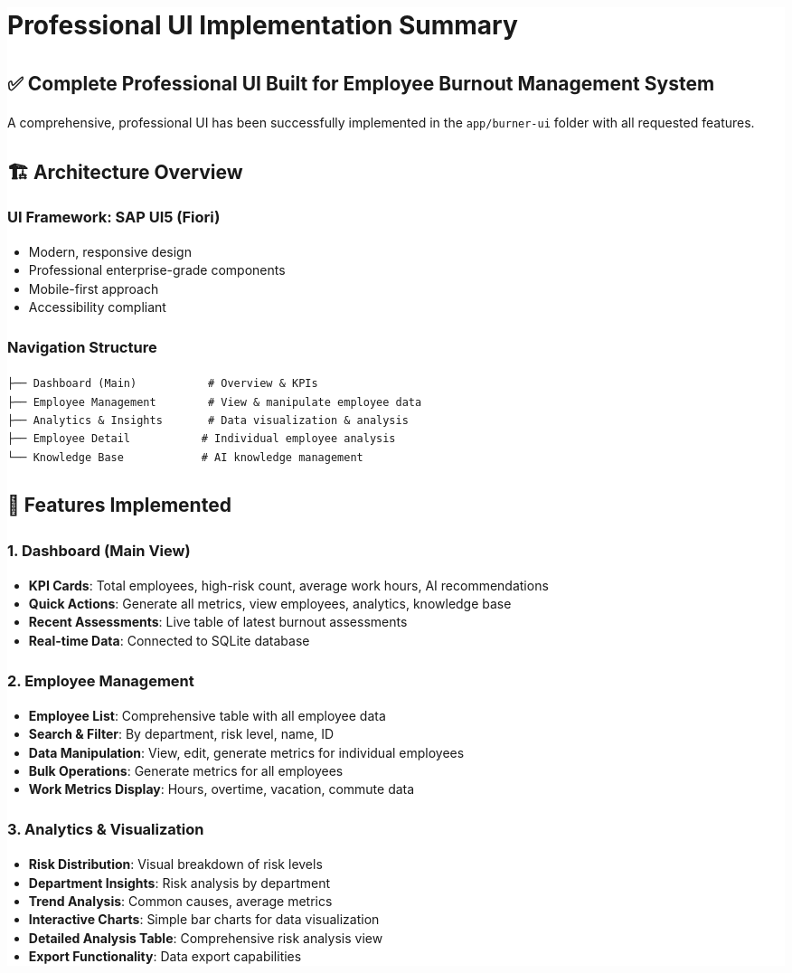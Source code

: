# Professional UI Implementation Summary

## ✅ **Complete Professional UI Built for Employee Burnout Management System**

A comprehensive, professional UI has been successfully implemented in the `app/burner-ui` folder with all requested features.

## 🏗️ **Architecture Overview**

### **UI Framework**: SAP UI5 (Fiori)
- Modern, responsive design
- Professional enterprise-grade components
- Mobile-first approach
- Accessibility compliant

### **Navigation Structure**
```
├── Dashboard (Main)           # Overview & KPIs
├── Employee Management        # View & manipulate employee data
├── Analytics & Insights       # Data visualization & analysis
├── Employee Detail           # Individual employee analysis
└── Knowledge Base            # AI knowledge management
```

## 📱 **Features Implemented**

### **1. Dashboard (Main View)**
- **KPI Cards**: Total employees, high-risk count, average work hours, AI recommendations
- **Quick Actions**: Generate all metrics, view employees, analytics, knowledge base
- **Recent Assessments**: Live table of latest burnout assessments
- **Real-time Data**: Connected to SQLite database

### **2. Employee Management**
- **Employee List**: Comprehensive table with all employee data
- **Search & Filter**: By department, risk level, name, ID
- **Data Manipulation**: View, edit, generate metrics for individual employees
- **Bulk Operations**: Generate metrics for all employees
- **Work Metrics Display**: Hours, overtime, vacation, commute data

### **3. Analytics & Visualization**
- **Risk Distribution**: Visual breakdown of risk levels
- **Department Insights**: Risk analysis by department
- **Trend Analysis**: Common causes, average metrics
- **Interactive Charts**: Simple bar charts for data visualization
- **Detailed Analysis Table**: Comprehensive risk analysis view
- **Export Functionality**: Data export capabilities
